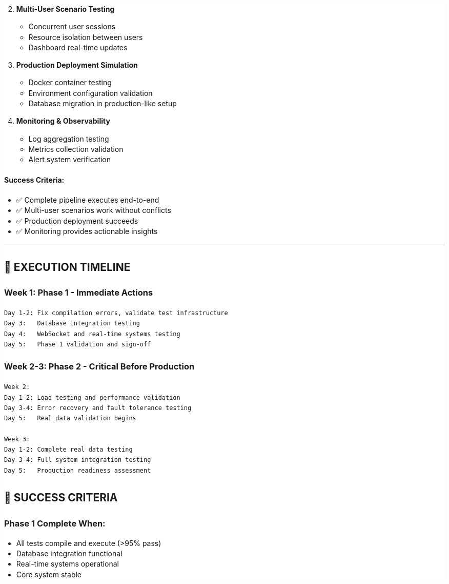 2. **Multi-User Scenario Testing**
   - Concurrent user sessions
   - Resource isolation between users
   - Dashboard real-time updates

3. **Production Deployment Simulation**
   - Docker container testing
   - Environment configuration validation
   - Database migration in production-like setup

4. **Monitoring & Observability**
   - Log aggregation testing
   - Metrics collection validation
   - Alert system verification

#### **Success Criteria:**
- ✅ Complete pipeline executes end-to-end
- ✅ Multi-user scenarios work without conflicts
- ✅ Production deployment succeeds
- ✅ Monitoring provides actionable insights

---

## **📅 EXECUTION TIMELINE**

### **Week 1: Phase 1 - Immediate Actions**
```
Day 1-2: Fix compilation errors, validate test infrastructure
Day 3:   Database integration testing
Day 4:   WebSocket and real-time systems testing  
Day 5:   Phase 1 validation and sign-off
```

### **Week 2-3: Phase 2 - Critical Before Production**
```
Week 2:
Day 1-2: Load testing and performance validation
Day 3-4: Error recovery and fault tolerance testing
Day 5:   Real data validation begins

Week 3:  
Day 1-2: Complete real data testing
Day 3-4: Full system integration testing
Day 5:   Production readiness assessment
```

## **🎯 SUCCESS CRITERIA**

### **Phase 1 Complete When:**
- All tests compile and execute (>95% pass)
- Database integration functional
- Real-time systems operational
- Core system stable
